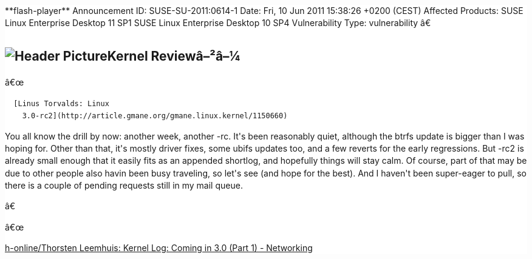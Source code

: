 <td >
            **flash-player**
          
</td>
        </tr><tr >
          
<td >Announcement ID:
</td>
          
<td >SUSE-SU-2011:0614-1
</td>
        </tr><tr >
          
<td >Date:
</td>
          
<td > Fri, 10 Jun 2011 15:38:26 +0200 (CEST)
</td>
        </tr><tr >
          
<td >Affected Products:
</td>
          
<td >SUSE Linux Enterprise Desktop 11 SP1 SUSE Linux Enterprise Desktop 10 SP4
</td>
        </tr><tr >
          
<td >Vulnerability Type: 
</td>
          
<td >vulnerability
</td>
        </tr></tbody></table>â€

## ![Header Picture](http://saigkill.homelinux.net/images/Tux.svg_.png)Kernel Reviewâ–²â–¼

â€œ


      [Linus Torvalds: Linux
        3.0-rc2](http://article.gmane.org/gmane.linux.kernel/1150660)
    

You all know the drill by now: another week, another -rc.  It's been reasonably quiet,
      although the btrfs update is bigger than I was hoping for. Other than that, it's mostly driver
      fixes, some ubifs updates too, and a few reverts for the early regressions.  But -rc2 is
      already small enough that it easily fits as an appended shortlog, and hopefully things will
      stay calm. Of course, part of that may be due to other people also havin been busy traveling,
      so let's see (and hope for the best). And I haven't been super-eager to pull, so there is a
      couple of pending requests still in my mail queue. 

â€

â€œ

[h-online/Thorsten Leemhuis: Kernel Log: Coming in 3.0 (Part 1) - Networking](http://www.h-online.com/open/features/Kernel-Log-Coming-in-3-0-Part-1-Networking-1257847.html)
